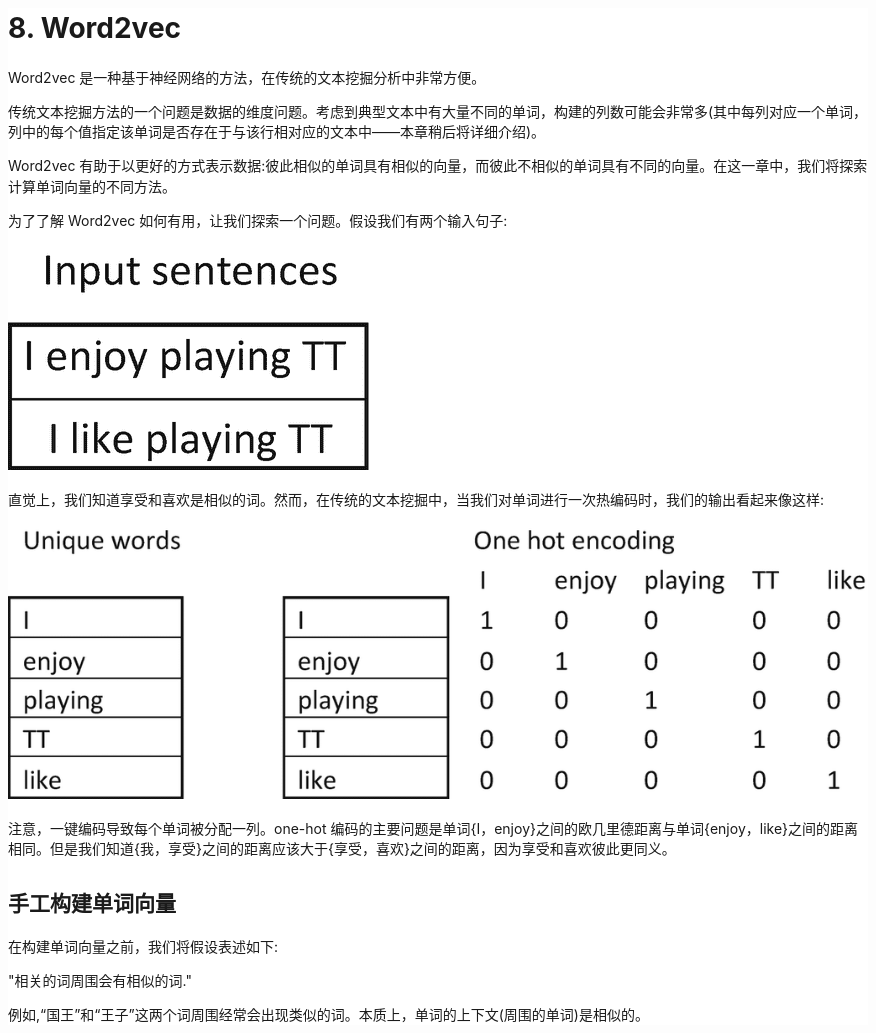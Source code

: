 # 8\. Word2vec

Word2vec 是一种基于神经网络的方法，在传统的文本挖掘分析中非常方便。

传统文本挖掘方法的一个问题是数据的维度问题。考虑到典型文本中有大量不同的单词，构建的列数可能会非常多(其中每列对应一个单词，列中的每个值指定该单词是否存在于与该行相对应的文本中——本章稍后将详细介绍)。

Word2vec 有助于以更好的方式表示数据:彼此相似的单词具有相似的向量，而彼此不相似的单词具有不同的向量。在这一章中，我们将探索计算单词向量的不同方法。

为了了解 Word2vec 如何有用，让我们探索一个问题。假设我们有两个输入句子:

![A463052_1_En_8_Figa_HTML.png](img/A463052_1_En_8_Figa_HTML.png)

直觉上，我们知道享受和喜欢是相似的词。然而，在传统的文本挖掘中，当我们对单词进行一次热编码时，我们的输出看起来像这样:

![A463052_1_En_8_Figb_HTML.png](img/A463052_1_En_8_Figb_HTML.png)

注意，一键编码导致每个单词被分配一列。one-hot 编码的主要问题是单词{I，enjoy}之间的欧几里德距离与单词{enjoy，like}之间的距离相同。但是我们知道{我，享受}之间的距离应该大于{享受，喜欢}之间的距离，因为享受和喜欢彼此更同义。

## 手工构建单词向量

在构建单词向量之前，我们将假设表述如下:

"相关的词周围会有相似的词."

例如,“国王”和“王子”这两个词周围经常会出现类似的词。本质上，单词的上下文(周围的单词)是相似的。
